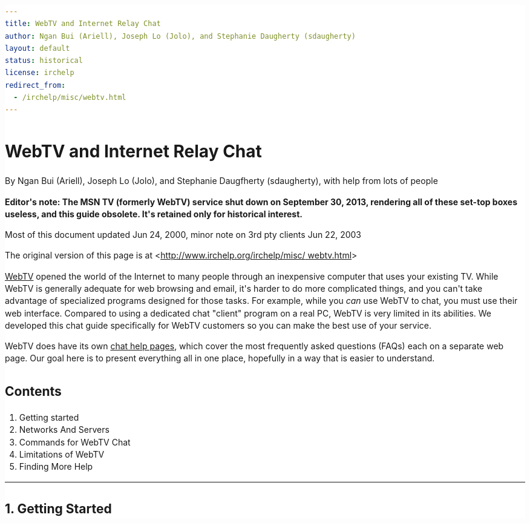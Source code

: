 ```yaml
---
title: WebTV and Internet Relay Chat
author: Ngan Bui (Ariell), Joseph Lo (Jolo), and Stephanie Daugherty (sdaugherty)
layout: default
status: historical
license: irchelp
redirect_from:
  - /irchelp/misc/webtv.html
---
```

# WebTV and Internet Relay Chat

By Ngan Bui (Ariell), Joseph Lo (Jolo), and Stephanie Daugfherty (sdaugherty), with help
from lots of people

**Editor's note: The MSN TV (formerly WebTV) service shut down on September 30, 2013, rendering
all of these set-top boxes useless, and this guide obsolete. It's retained only for historical interest.**

Most of this document updated Jun 24, 2000, minor note on 3rd pty clients Jun
22, 2003

The original version of this page is at <[http://www.irchelp.org/irchelp/misc/
webtv.html](http://www.irchelp.org/irchelp/misc/webtv.html)>

[WebTV](http://www.webtv.net/) opened the world of the Internet to many people
through an inexpensive computer that uses your existing TV. While WebTV is
generally adequate for web browsing and email, it's harder to do more
complicated things, and you can't take advantage of specialized programs
designed for those tasks. For example, while you _can_ use WebTV to chat, you
must use their web interface. Compared to using a dedicated chat "client"
program on a real PC, WebTV is very limited in its abilities. We developed
this chat guide specifically for WebTV customers so you can make the best use
of your service.

WebTV does have its own [chat help
pages](http://help.webtv.net/features/community/chat.html), which cover the
most frequently asked questions (FAQs) each on a separate web page. Our goal
here is to present everything all in one place, hopefully in a way that is
easier to understand.

## Contents

  1. Getting started
  2. Networks And Servers
  3. Commands for WebTV Chat
  4. Limitations of WebTV
  5. Finding More Help

* * *

##  1. Getting Started
